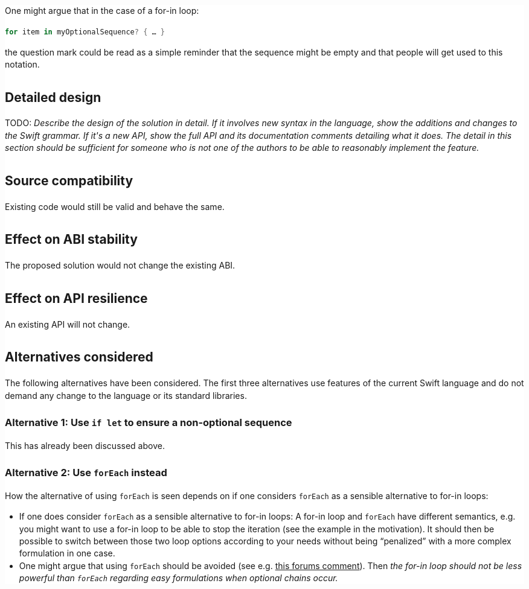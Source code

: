 One might argue that in the case of a for-in loop:

```Swift
for item in myOptionalSequence? { … }
```

the question mark could be read as a simple reminder that the sequence might be empty and that people will get used to this notation.

## Detailed design

TODO: _Describe the design of the solution in detail. If it involves new
syntax in the language, show the additions and changes to the Swift
grammar. If it's a new API, show the full API and its documentation
comments detailing what it does. The detail in this section should be
sufficient for someone who is *not* one of the authors to be able to
reasonably implement the feature._

## Source compatibility

Existing code would still be valid and behave the same.

## Effect on ABI stability

The proposed solution would not change the existing ABI.

## Effect on API resilience

An existing API will not change.

## Alternatives considered

The following alternatives have been considered. The first three alternatives use features of the current Swift language and do not demand any change to the language or its standard libraries.

### Alternative 1: Use `if let` to ensure a non-optional sequence

This has already been discussed above.

### Alternative 2: Use `forEach` instead

How the alternative of using `forEach` is seen depends on if one considers `forEach` as a sensible alternative to for-in loops:

- If one does consider `forEach` as a sensible alternative to for-in loops: A for-in loop and `forEach` have different semantics, e.g. you might want to use a for-in loop to be able to stop the iteration (see the example in the motivation). It should then be possible to switch between those two loop options according to your needs without being “penalized” with a more complex formulation in one case.
- One might argue that using `forEach` should be avoided (see e.g. [this forums comment](https://forums.swift.org/t/pitch-mutating-foreach/65950/10)). Then _the for-in loop should not be less powerful than `forEach` regarding easy formulations when optional chains occur._
